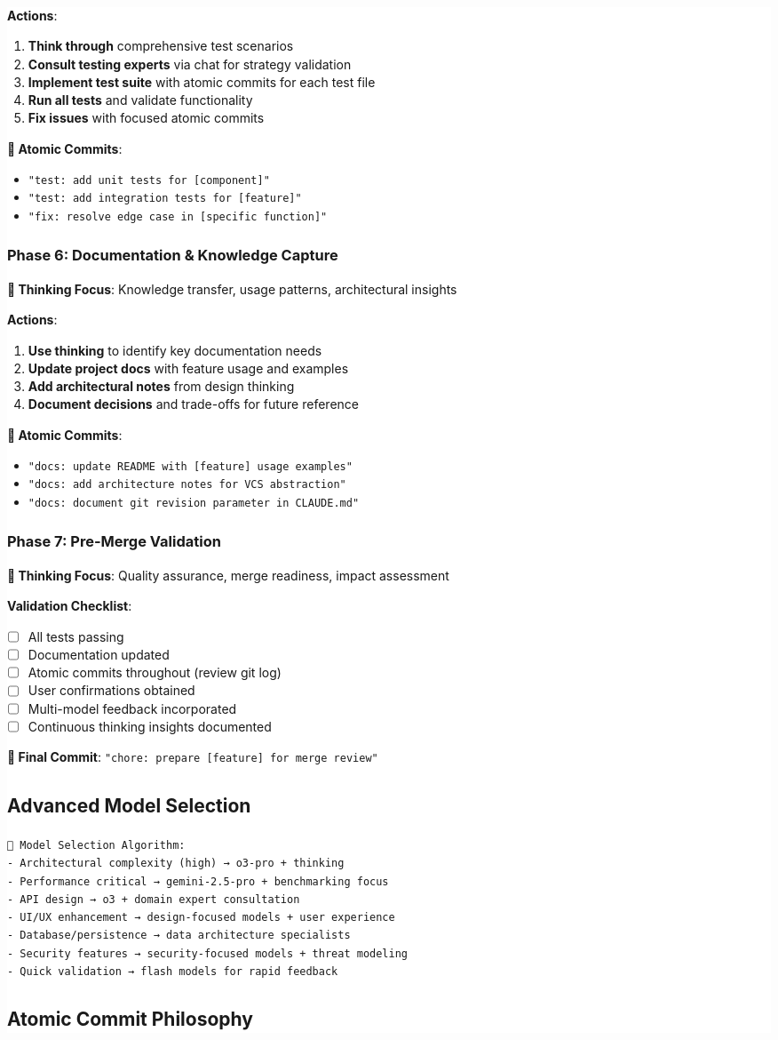 **Actions**:
1. **Think through** comprehensive test scenarios
2. **Consult testing experts** via chat for strategy validation
3. **Implement test suite** with atomic commits for each test file
4. **Run all tests** and validate functionality
5. **Fix issues** with focused atomic commits

**💾 Atomic Commits**:
- `"test: add unit tests for [component]"`
- `"test: add integration tests for [feature]"`
- `"fix: resolve edge case in [specific function]"`

### Phase 6: Documentation & Knowledge Capture
**🧠 Thinking Focus**: Knowledge transfer, usage patterns, architectural insights

**Actions**:
1. **Use thinking** to identify key documentation needs
2. **Update project docs** with feature usage and examples
3. **Add architectural notes** from design thinking
4. **Document decisions** and trade-offs for future reference

**💾 Atomic Commits**:
- `"docs: update README with [feature] usage examples"`
- `"docs: add architecture notes for VCS abstraction"`
- `"docs: document git revision parameter in CLAUDE.md"`

### Phase 7: Pre-Merge Validation
**🧠 Thinking Focus**: Quality assurance, merge readiness, impact assessment

**Validation Checklist**:
- [ ] All tests passing
- [ ] Documentation updated
- [ ] Atomic commits throughout (review git log)
- [ ] User confirmations obtained
- [ ] Multi-model feedback incorporated
- [ ] Continuous thinking insights documented

**💾 Final Commit**: `"chore: prepare [feature] for merge review"`

## Advanced Model Selection

```
🤖 Model Selection Algorithm:
- Architectural complexity (high) → o3-pro + thinking
- Performance critical → gemini-2.5-pro + benchmarking focus
- API design → o3 + domain expert consultation
- UI/UX enhancement → design-focused models + user experience
- Database/persistence → data architecture specialists
- Security features → security-focused models + threat modeling
- Quick validation → flash models for rapid feedback
```

## Atomic Commit Philosophy
